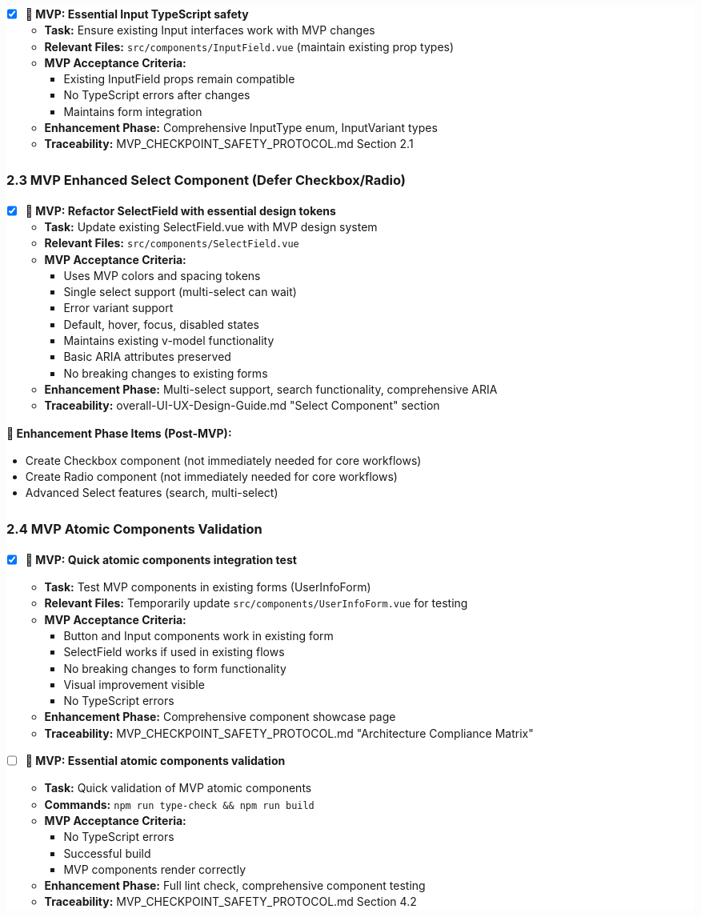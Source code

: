 - [x] **🎯 MVP: Essential Input TypeScript safety**
  - **Task:** Ensure existing Input interfaces work with MVP changes
  - **Relevant Files:** `src/components/InputField.vue` (maintain existing prop types)
  - **MVP Acceptance Criteria:**
    - Existing InputField props remain compatible
    - No TypeScript errors after changes
    - Maintains form integration
  - **Enhancement Phase:** Comprehensive InputType enum, InputVariant types
  - **Traceability:** MVP_CHECKPOINT_SAFETY_PROTOCOL.md Section 2.1

### 2.3 MVP Enhanced Select Component (Defer Checkbox/Radio)

- [x] **🎯 MVP: Refactor SelectField with essential design tokens**
  - **Task:** Update existing SelectField.vue with MVP design system
  - **Relevant Files:** `src/components/SelectField.vue`
  - **MVP Acceptance Criteria:**
    - Uses MVP colors and spacing tokens
    - Single select support (multi-select can wait)
    - Error variant support
    - Default, hover, focus, disabled states
    - Maintains existing v-model functionality
    - Basic ARIA attributes preserved
    - No breaking changes to existing forms
  - **Enhancement Phase:** Multi-select support, search functionality, comprehensive ARIA
  - **Traceability:** overall-UI-UX-Design-Guide.md "Select Component" section

**🚀 Enhancement Phase Items (Post-MVP):**
- Create Checkbox component (not immediately needed for core workflows)
- Create Radio component (not immediately needed for core workflows)
- Advanced Select features (search, multi-select)

### 2.4 MVP Atomic Components Validation

- [x] **🎯 MVP: Quick atomic components integration test**
  - **Task:** Test MVP components in existing forms (UserInfoForm)
  - **Relevant Files:** Temporarily update `src/components/UserInfoForm.vue` for testing
  - **MVP Acceptance Criteria:**
    - Button and Input components work in existing form
    - SelectField works if used in existing flows
    - No breaking changes to form functionality
    - Visual improvement visible
    - No TypeScript errors
  - **Enhancement Phase:** Comprehensive component showcase page
  - **Traceability:** MVP_CHECKPOINT_SAFETY_PROTOCOL.md "Architecture Compliance Matrix"

- [ ] **🎯 MVP: Essential atomic components validation**
  - **Task:** Quick validation of MVP atomic components
  - **Commands:** `npm run type-check && npm run build`
  - **MVP Acceptance Criteria:**
    - No TypeScript errors
    - Successful build
    - MVP components render correctly
  - **Enhancement Phase:** Full lint check, comprehensive component testing
  - **Traceability:** MVP_CHECKPOINT_SAFETY_PROTOCOL.md Section 4.2
